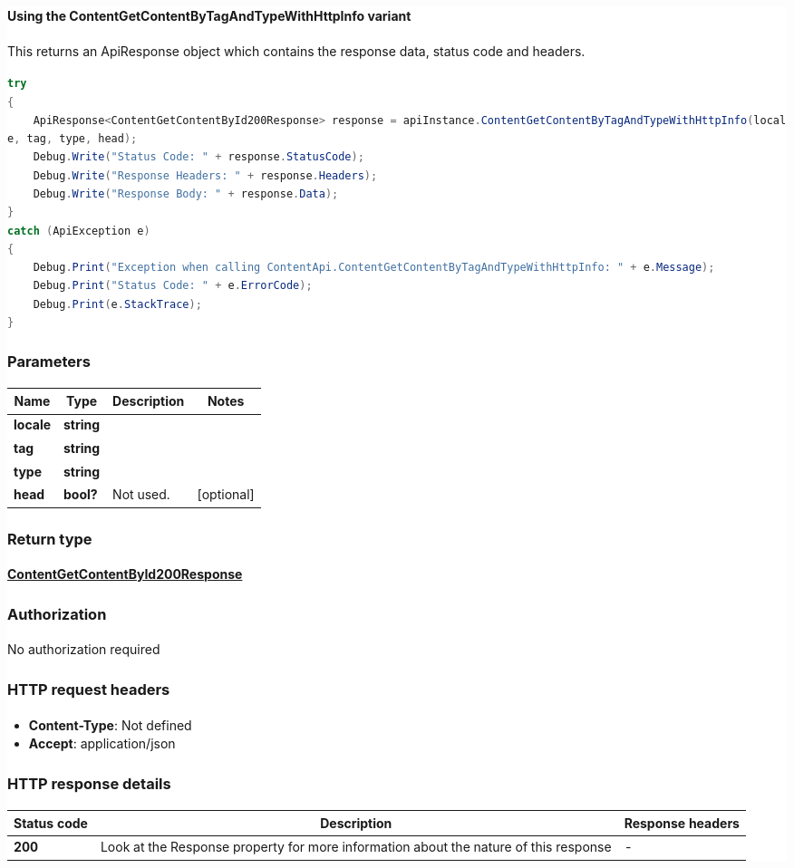 #### Using the ContentGetContentByTagAndTypeWithHttpInfo variant
This returns an ApiResponse object which contains the response data, status code and headers.

```csharp
try
{
    ApiResponse<ContentGetContentById200Response> response = apiInstance.ContentGetContentByTagAndTypeWithHttpInfo(locale, tag, type, head);
    Debug.Write("Status Code: " + response.StatusCode);
    Debug.Write("Response Headers: " + response.Headers);
    Debug.Write("Response Body: " + response.Data);
}
catch (ApiException e)
{
    Debug.Print("Exception when calling ContentApi.ContentGetContentByTagAndTypeWithHttpInfo: " + e.Message);
    Debug.Print("Status Code: " + e.ErrorCode);
    Debug.Print(e.StackTrace);
}
```

### Parameters

| Name | Type | Description | Notes |
|------|------|-------------|-------|
| **locale** | **string** |  |  |
| **tag** | **string** |  |  |
| **type** | **string** |  |  |
| **head** | **bool?** | Not used. | [optional]  |

### Return type

[**ContentGetContentById200Response**](ContentGetContentById200Response.md)

### Authorization

No authorization required

### HTTP request headers

 - **Content-Type**: Not defined
 - **Accept**: application/json


### HTTP response details
| Status code | Description | Response headers |
|-------------|-------------|------------------|
| **200** | Look at the Response property for more information about the nature of this response |  -  |
